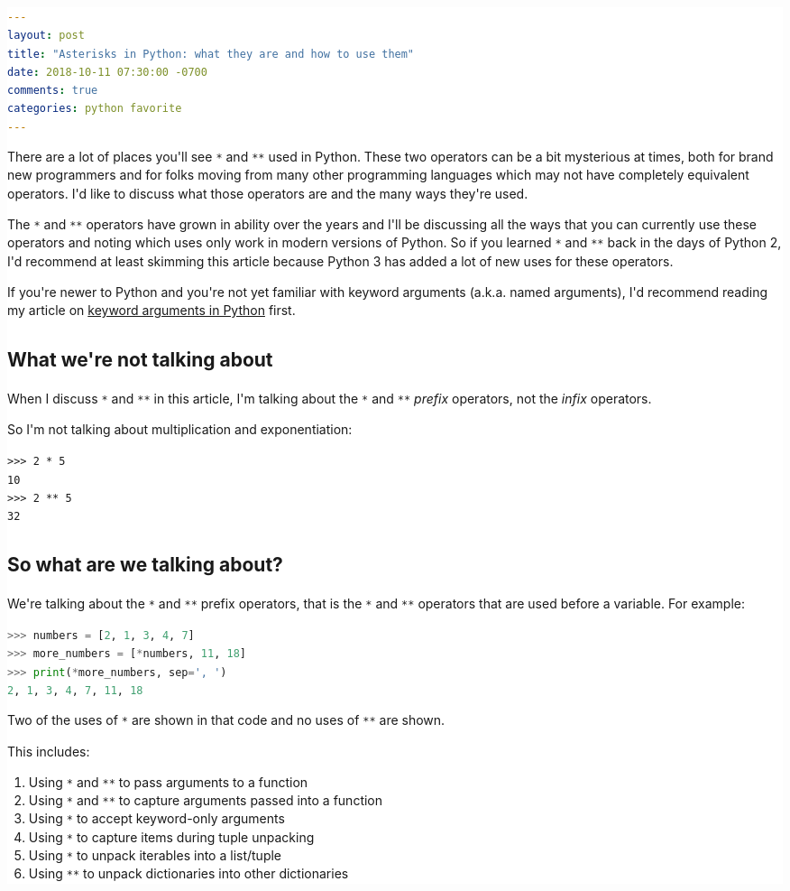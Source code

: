 ```yaml
---
layout: post
title: "Asterisks in Python: what they are and how to use them"
date: 2018-10-11 07:30:00 -0700
comments: true
categories: python favorite
---
```


There are a lot of places you'll see `*` and `**` used in Python.
These two operators can be a bit mysterious at times, both for brand new programmers and for folks moving from many other programming languages which may not have completely equivalent operators.
I'd like to discuss what those operators are and the many ways they're used.

The `*` and `**` operators have grown in ability over the years and I'll be discussing all the ways that you can currently use these operators and noting which uses only work in modern versions of Python.
So if you learned `*` and `**` back in the days of Python 2, I'd recommend at least skimming this article because Python 3 has added a lot of new uses for these operators.

If you're newer to Python and you're not yet familiar with keyword arguments (a.k.a. named arguments), I'd recommend reading my article on [keyword arguments in Python][keyword arguments] first.


## What we're not talking about

When I discuss `*` and `**` in this article, I'm talking about the `*` and `**` *prefix* operators, not the *infix* operators.

So I'm not talking about multiplication and exponentiation:

```pycon
>>> 2 * 5
10
>>> 2 ** 5
32
```

## So what are we talking about?

We're talking about the `*` and `**` prefix operators, that is the `*` and `**` operators that are used before a variable.  For example:

```python
>>> numbers = [2, 1, 3, 4, 7]
>>> more_numbers = [*numbers, 11, 18]
>>> print(*more_numbers, sep=', ')
2, 1, 3, 4, 7, 11, 18
```

Two of the uses of `*` are shown in that code and no uses of `**` are shown.

This includes:

1. Using `*` and `**` to pass arguments to a function
2. Using `*` and `**` to capture arguments passed into a function
3. Using `*` to accept keyword-only arguments
3. Using `*` to capture items during tuple unpacking
4. Using `*` to unpack iterables into a list/tuple
5. Using `**` to unpack dictionaries into other dictionaries


[keyword arguments]: https://treyhunner.com/2018/04/keyword-arguments-in-python/
[tuple unpacking in Python]: https://treyhunner.com/2018/03/tuple-unpacking-improves-python-code-readability/
[pep 3132]: https://www.python.org/dev/peps/pep-3132/
[pep 468]: https://www.python.org/dev/peps/pep-0468/
[pep 3102]: https://www.python.org/dev/peps/pep-3102/
[pep 448]: https://www.python.org/dev/peps/pep-0448/
[merge dictionaries]: https://treyhunner.com/2016/02/how-to-merge-dictionaries-in-python/
[python morsels]: https://www.pythonmorsels.com/